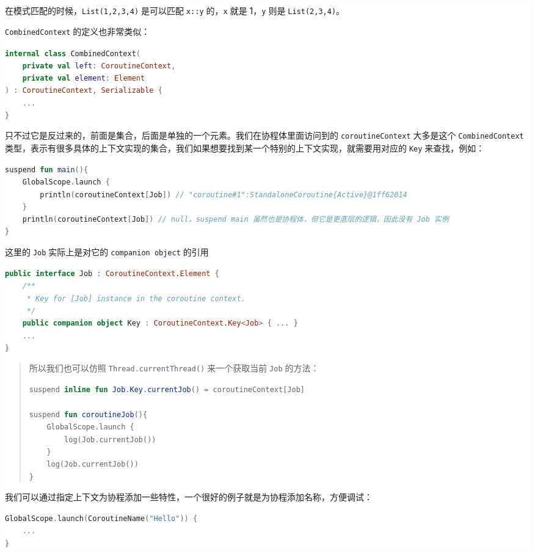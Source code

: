 在模式匹配的时候，`List(1,2,3,4)` 是可以匹配 `x::y` 的，`x` 就是 1，`y` 则是 `List(2,3,4)`。

`CombinedContext` 的定义也非常类似：

```kotlin
internal class CombinedContext(
    private val left: CoroutineContext,
    private val element: Element
) : CoroutineContext, Serializable {
    ...
}
```
只不过它是反过来的，前面是集合，后面是单独的一个元素。我们在协程体里面访问到的 `coroutineContext` 大多是这个 `CombinedContext` 类型，表示有很多具体的上下文实现的集合，我们如果想要找到某一个特别的上下文实现，就需要用对应的 `Key` 来查找，例如：

```kotlin
suspend fun main(){
    GlobalScope.launch {
        println(coroutineContext[Job]) // "coroutine#1":StandaloneCoroutine{Active}@1ff62014
    }
    println(coroutineContext[Job]) // null，suspend main 虽然也是协程体，但它是更底层的逻辑，因此没有 Job 实例
}
```

这里的 `Job` 实际上是对它的 `companion object` 的引用

```kotlin
public interface Job : CoroutineContext.Element {
    /**
     * Key for [Job] instance in the coroutine context.
     */
    public companion object Key : CoroutineContext.Key<Job> { ... }
    ...
}
```

> 所以我们也可以仿照 `Thread.currentThread()` 来一个获取当前 `Job` 的方法：
>
> ```kotlin
> suspend inline fun Job.Key.currentJob() = coroutineContext[Job]
>
> suspend fun coroutineJob(){
>     GlobalScope.launch {
>         log(Job.currentJob())
>     }
>     log(Job.currentJob())
> }
> ```

我们可以通过指定上下文为协程添加一些特性，一个很好的例子就是为协程添加名称，方便调试：

```kotlin
GlobalScope.launch(CoroutineName("Hello")) {
    ...
}
```
